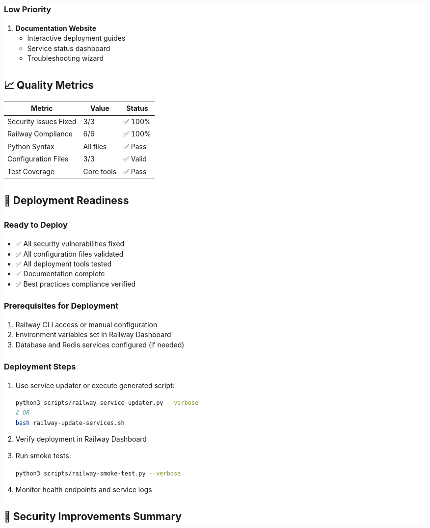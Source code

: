 ### Low Priority
1. **Documentation Website**
   - Interactive deployment guides
   - Service status dashboard
   - Troubleshooting wizard

## 📈 Quality Metrics

| Metric | Value | Status |
|--------|-------|--------|
| Security Issues Fixed | 3/3 | ✅ 100% |
| Railway Compliance | 6/6 | ✅ 100% |
| Python Syntax | All files | ✅ Pass |
| Configuration Files | 3/3 | ✅ Valid |
| Test Coverage | Core tools | ✅ Pass |

## 🚀 Deployment Readiness

### Ready to Deploy
- ✅ All security vulnerabilities fixed
- ✅ All configuration files validated
- ✅ All deployment tools tested
- ✅ Documentation complete
- ✅ Best practices compliance verified

### Prerequisites for Deployment
1. Railway CLI access or manual configuration
2. Environment variables set in Railway Dashboard
3. Database and Redis services configured (if needed)

### Deployment Steps
1. Use service updater or execute generated script:
   ```bash
   python3 scripts/railway-service-updater.py --verbose
   # OR
   bash railway-update-services.sh
   ```

2. Verify deployment in Railway Dashboard

3. Run smoke tests:
   ```bash
   python3 scripts/railway-smoke-test.py --verbose
   ```

4. Monitor health endpoints and service logs

## 🔐 Security Improvements Summary
